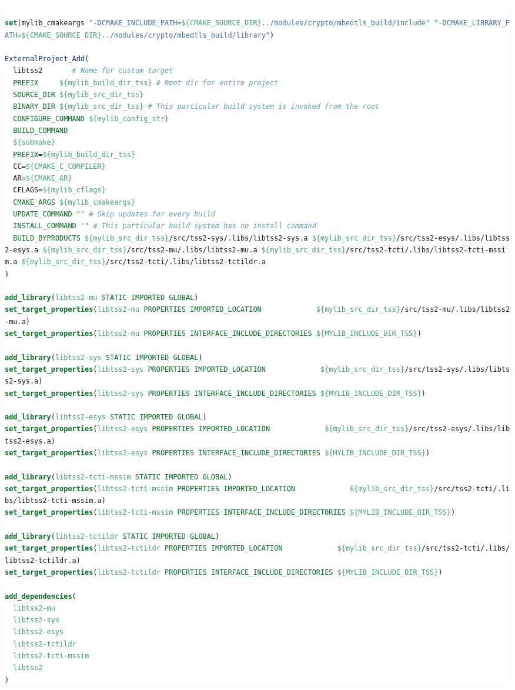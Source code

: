 ```cmake

set(mylib_cmakeargs "-DCMAKE_INCLUDE_PATH=${CMAKE_SOURCE_DIR}../modules/crypto/mbedtls_build/include" "-DCMAKE_LIBRARY_PATH=${CMAKE_SOURCE_DIR}../modules/crypto/mbedtls_build/library")

ExternalProject_Add(
  libtss2       # Name for custom target
  PREFIX     ${mylib_build_dir_tss} # Root dir for entire project
  SOURCE_DIR ${mylib_src_dir_tss}
  BINARY_DIR ${mylib_src_dir_tss} # This particular build system is invoked from the root
  CONFIGURE_COMMAND ${mylib_config_str}
  BUILD_COMMAND
  ${submake}
  PREFIX=${mylib_build_dir_tss}
  CC=${CMAKE_C_COMPILER}
  AR=${CMAKE_AR}
  CFLAGS=${mylib_cflags}
  CMAKE_ARGS ${mylib_cmakeargs}
  UPDATE_COMMAND "" # Skip updates for every build
  INSTALL_COMMAND "" # This particular build system has no install command
  BUILD_BYPRODUCTS ${mylib_src_dir_tss}/src/tss2-sys/.libs/libtss2-sys.a ${mylib_src_dir_tss}/src/tss2-esys/.libs/libtss2-esys.a ${mylib_src_dir_tss}/src/tss2-mu/.libs/libtss2-mu.a ${mylib_src_dir_tss}/src/tss2-tcti/.libs/libtss2-tcti-mssim.a ${mylib_src_dir_tss}/src/tss2-tcti/.libs/libtss2-tctildr.a
)

add_library(libtss2-mu STATIC IMPORTED GLOBAL)
set_target_properties(libtss2-mu PROPERTIES IMPORTED_LOCATION             ${mylib_src_dir_tss}/src/tss2-mu/.libs/libtss2-mu.a)
set_target_properties(libtss2-mu PROPERTIES INTERFACE_INCLUDE_DIRECTORIES ${MYLIB_INCLUDE_DIR_TSS})

add_library(libtss2-sys STATIC IMPORTED GLOBAL)
set_target_properties(libtss2-sys PROPERTIES IMPORTED_LOCATION             ${mylib_src_dir_tss}/src/tss2-sys/.libs/libtss2-sys.a)
set_target_properties(libtss2-sys PROPERTIES INTERFACE_INCLUDE_DIRECTORIES ${MYLIB_INCLUDE_DIR_TSS})

add_library(libtss2-esys STATIC IMPORTED GLOBAL)
set_target_properties(libtss2-esys PROPERTIES IMPORTED_LOCATION             ${mylib_src_dir_tss}/src/tss2-esys/.libs/libtss2-esys.a)
set_target_properties(libtss2-esys PROPERTIES INTERFACE_INCLUDE_DIRECTORIES ${MYLIB_INCLUDE_DIR_TSS})

add_library(libtss2-tcti-mssim STATIC IMPORTED GLOBAL)
set_target_properties(libtss2-tcti-mssim PROPERTIES IMPORTED_LOCATION             ${mylib_src_dir_tss}/src/tss2-tcti/.libs/libtss2-tcti-mssim.a)
set_target_properties(libtss2-tcti-mssim PROPERTIES INTERFACE_INCLUDE_DIRECTORIES ${MYLIB_INCLUDE_DIR_TSS})

add_library(libtss2-tctildr STATIC IMPORTED GLOBAL)
set_target_properties(libtss2-tctildr PROPERTIES IMPORTED_LOCATION             ${mylib_src_dir_tss}/src/tss2-tcti/.libs/libtss2-tctildr.a)
set_target_properties(libtss2-tctildr PROPERTIES INTERFACE_INCLUDE_DIRECTORIES ${MYLIB_INCLUDE_DIR_TSS})

add_dependencies(
  libtss2-mu
  libtss2-sys
  libtss2-esys
  libtss2-tctildr
  libtss2-tcti-mssim
  libtss2
)
```
